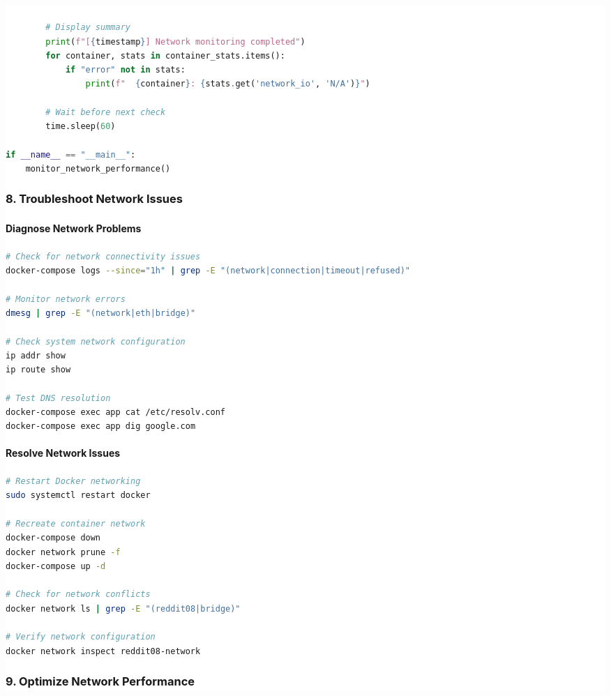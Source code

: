 ```python
        
        # Display summary
        print(f"[{timestamp}] Network monitoring completed")
        for container, stats in container_stats.items():
            if "error" not in stats:
                print(f"  {container}: {stats.get('network_io', 'N/A')}")
        
        # Wait before next check
        time.sleep(60)

if __name__ == "__main__":
    monitor_network_performance()
```

### 8. Troubleshoot Network Issues

#### Diagnose Network Problems
```bash
# Check for network connectivity issues
docker-compose logs --since="1h" | grep -E "(network|connection|timeout|refused)"

# Monitor network errors
dmesg | grep -E "(network|eth|bridge)"

# Check system network configuration
ip addr show
ip route show

# Test DNS resolution
docker-compose exec app cat /etc/resolv.conf
docker-compose exec app dig google.com
```

#### Resolve Network Issues
```bash
# Restart Docker networking
sudo systemctl restart docker

# Recreate container network
docker-compose down
docker network prune -f
docker-compose up -d

# Check for network conflicts
docker network ls | grep -E "(reddit08|bridge)"

# Verify network configuration
docker network inspect reddit08-network
```

### 9. Optimize Network Performance

